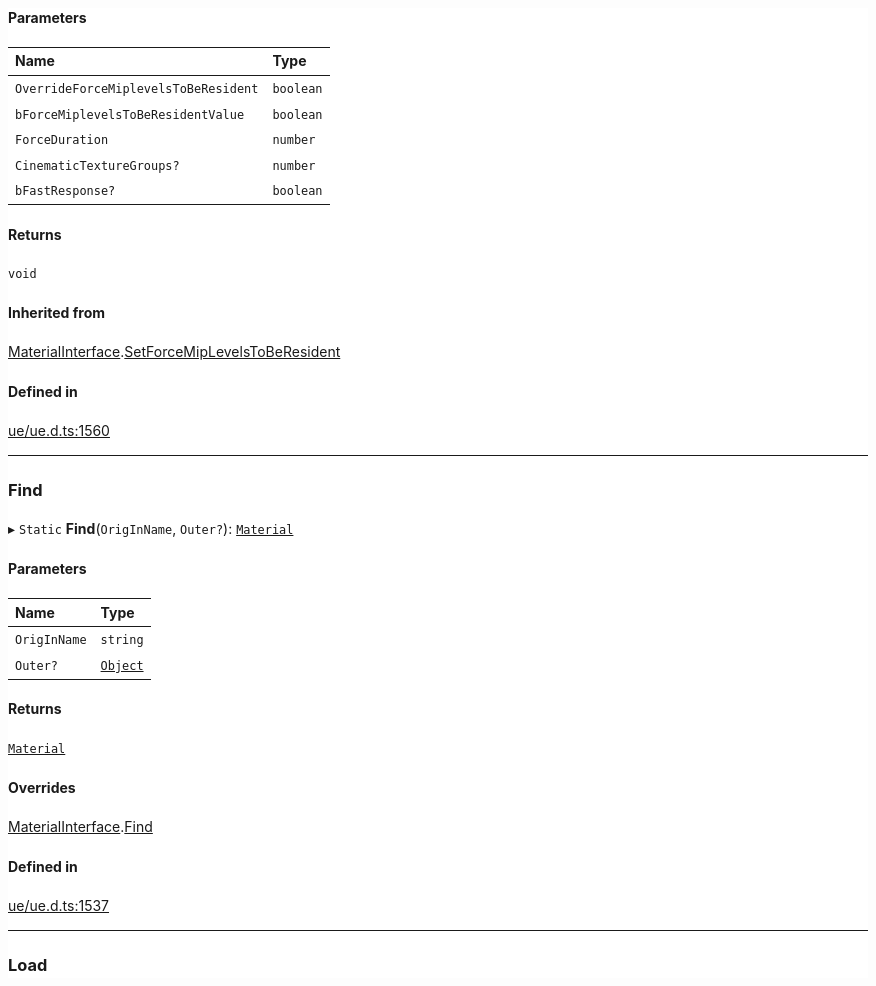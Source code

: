 #### Parameters

| Name | Type |
| :------ | :------ |
| `OverrideForceMiplevelsToBeResident` | `boolean` |
| `bForceMiplevelsToBeResidentValue` | `boolean` |
| `ForceDuration` | `number` |
| `CinematicTextureGroups?` | `number` |
| `bFastResponse?` | `boolean` |

#### Returns

`void`

#### Inherited from

[MaterialInterface](ue_ue.MaterialInterface.md).[SetForceMipLevelsToBeResident](ue_ue.MaterialInterface.md#setforcemiplevelstoberesident)

#### Defined in

[ue/ue.d.ts:1560](https://github.com/YugMetaverse/yug_typings/blob/b7d9b19/ue/ue.d.ts#L1560)

___

### Find

▸ `Static` **Find**(`OrigInName`, `Outer?`): [`Material`](ue_ue.Material.md)

#### Parameters

| Name | Type |
| :------ | :------ |
| `OrigInName` | `string` |
| `Outer?` | [`Object`](ue_ue.Object.md) |

#### Returns

[`Material`](ue_ue.Material.md)

#### Overrides

[MaterialInterface](ue_ue.MaterialInterface.md).[Find](ue_ue.MaterialInterface.md#find)

#### Defined in

[ue/ue.d.ts:1537](https://github.com/YugMetaverse/yug_typings/blob/b7d9b19/ue/ue.d.ts#L1537)

___

### Load
